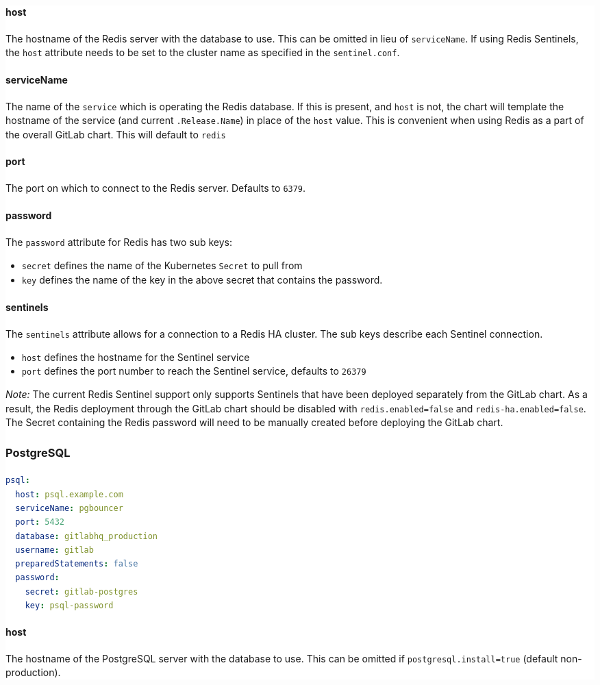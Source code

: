 #### host

The hostname of the Redis server with the database to use. This can be omitted in lieu of `serviceName`. If using Redis Sentinels, the `host` attribute needs to be set to the cluster name as specified in the `sentinel.conf`.

#### serviceName

The name of the `service` which is operating the Redis database. If this is present, and `host` is not, the chart will template the hostname of the service (and current `.Release.Name`) in place of the `host` value. This is convenient when using Redis as a part of the overall GitLab chart. This will default to `redis`

#### port

The port on which to connect to the Redis server. Defaults to `6379`.

#### password

The `password` attribute for Redis has two sub keys:

- `secret` defines the name of the Kubernetes `Secret` to pull from
- `key` defines the name of the key in the above secret that contains the password.

#### sentinels

The `sentinels` attribute allows for a connection to a Redis HA cluster.
The sub keys describe each Sentinel connection.

- `host` defines the hostname for the Sentinel service
- `port` defines the port number to reach the Sentinel service, defaults to `26379`

_Note:_ The current Redis Sentinel support only supports Sentinels that have
been deployed separately from the GitLab chart. As a result, the Redis
deployment through the GitLab chart should be disabled with `redis.enabled=false`
and `redis-ha.enabled=false`. The Secret containing the Redis password
will need to be manually created before deploying the GitLab chart.

### PostgreSQL

```YAML
psql:
  host: psql.example.com
  serviceName: pgbouncer
  port: 5432
  database: gitlabhq_production
  username: gitlab
  preparedStatements: false
  password:
    secret: gitlab-postgres
    key: psql-password
```

#### host

The hostname of the PostgreSQL server with the database to use. This can be omitted if `postgresql.install=true` (default non-production).
